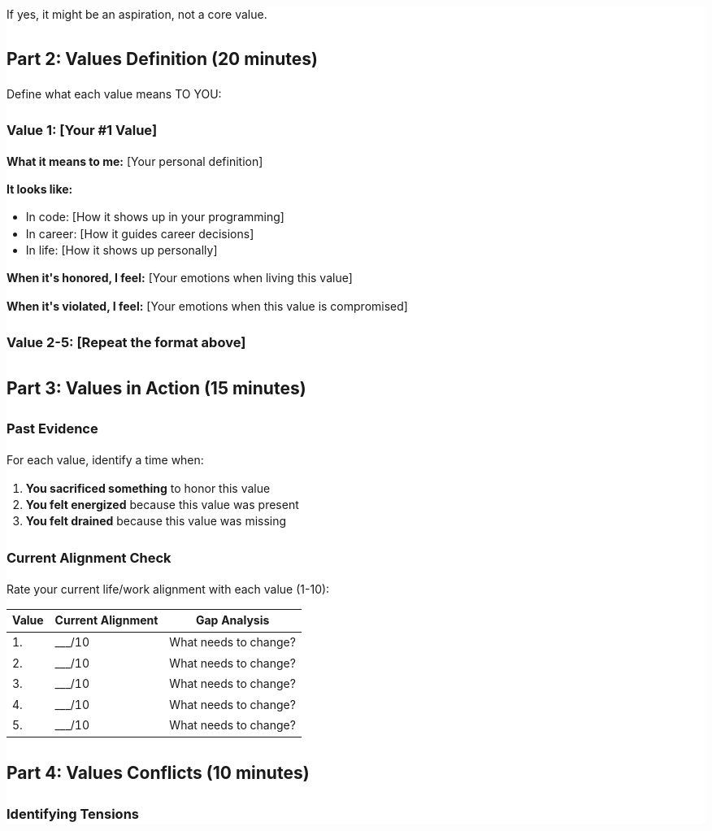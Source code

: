 If yes, it might be an aspiration, not a core value.

## Part 2: Values Definition (20 minutes)

Define what each value means TO YOU:

### Value 1: [Your #1 Value]

**What it means to me:**
[Your personal definition]

**It looks like:**

- In code: [How it shows up in your programming]
- In career: [How it guides career decisions]
- In life: [How it shows up personally]

**When it's honored, I feel:**
[Your emotions when living this value]

**When it's violated, I feel:**
[Your emotions when this value is compromised]

### Value 2-5: [Repeat the format above]

## Part 3: Values in Action (15 minutes)

### Past Evidence

For each value, identify a time when:

1. **You sacrificed something** to honor this value
2. **You felt energized** because this value was present
3. **You felt drained** because this value was missing

### Current Alignment Check

Rate your current life/work alignment with each value (1-10):

| Value | Current Alignment | Gap Analysis          |
| ----- | ----------------- | --------------------- |
| 1.    | \_\_\_/10         | What needs to change? |
| 2.    | \_\_\_/10         | What needs to change? |
| 3.    | \_\_\_/10         | What needs to change? |
| 4.    | \_\_\_/10         | What needs to change? |
| 5.    | \_\_\_/10         | What needs to change? |

## Part 4: Values Conflicts (10 minutes)

### Identifying Tensions
